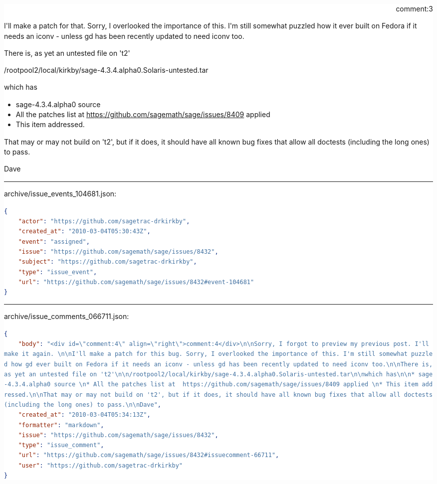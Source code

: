 <div id="comment:3" align="right">comment:3</div>

I'll make a patch for that. Sorry, I overlooked the importance of this. I'm still somewhat puzzled how it ever built on Fedora if it needs an iconv - unless gd has been recently updated to need iconv too. 

There is, as yet an untested file on 't2' 

/rootpool2/local/kirkby/sage-4.3.4.alpha0.Solaris-untested.tar

which has

* sage-4.3.4.alpha0 source
* All the patches list at https://github.com/sagemath/sage/issues/8409 applied
* This item addressed. 

That may or may not build on 't2', but if it does, it should have all known bug fixes that allow all doctests (including the long ones) to pass.

Dave



---

archive/issue_events_104681.json:
```json
{
    "actor": "https://github.com/sagetrac-drkirkby",
    "created_at": "2010-03-04T05:30:43Z",
    "event": "assigned",
    "issue": "https://github.com/sagemath/sage/issues/8432",
    "subject": "https://github.com/sagetrac-drkirkby",
    "type": "issue_event",
    "url": "https://github.com/sagemath/sage/issues/8432#event-104681"
}
```



---

archive/issue_comments_066711.json:
```json
{
    "body": "<div id=\"comment:4\" align=\"right\">comment:4</div>\n\nSorry, I forgot to preview my previous post. I'll make it again. \n\nI'll make a patch for this bug. Sorry, I overlooked the importance of this. I'm still somewhat puzzled how gd ever built on Fedora if it needs an iconv - unless gd has been recently updated to need iconv too.\n\nThere is, as yet an untested file on 't2'\n\n/rootpool2/local/kirkby/sage-4.3.4.alpha0.Solaris-untested.tar\n\nwhich has\n\n* sage-4.3.4.alpha0 source \n* All the patches list at  https://github.com/sagemath/sage/issues/8409 applied \n* This item addressed.\n\nThat may or may not build on 't2', but if it does, it should have all known bug fixes that allow all doctests (including the long ones) to pass.\n\nDave",
    "created_at": "2010-03-04T05:34:13Z",
    "formatter": "markdown",
    "issue": "https://github.com/sagemath/sage/issues/8432",
    "type": "issue_comment",
    "url": "https://github.com/sagemath/sage/issues/8432#issuecomment-66711",
    "user": "https://github.com/sagetrac-drkirkby"
}
```
